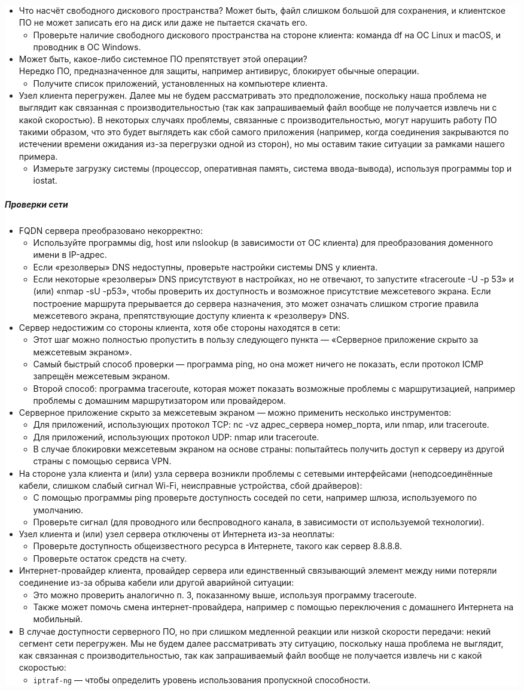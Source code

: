 * Что насчёт свободного дискового пространства? Может быть, файл слишком большой для сохранения, и клиентское ПО не может записать его на диск или даже не пытается скачать его.
  * Проверьте наличие свободного дискового пространства на стороне клиента: команда df на ОС Linux и macOS, и проводник в ОС Windows.
* Может быть, какое-либо системное ПО препятствует этой операции?  
Нередко ПО, предназначенное для защиты, например антивирус, блокирует обычные операции.
  * Получите список приложений, установленных на компьютере клиента.
* Узел клиента перегружен. Далее мы не будем рассматривать это предположение, поскольку наша проблема не выглядит как связанная с производительностью (так как запрашиваемый файл вообще не получается извлечь ни с какой скоростью). В некоторых случаях проблемы, связанные с производительностью, могут нарушить работу ПО такими образом, что это будет выглядеть как сбой самого приложения (например, когда соединения закрываются по истечении времени ожидания из-за перегрузки одной из сторон), но мы оставим такие ситуации за рамками нашего примера.
  * Измерьте загрузку системы (процессор, оперативная память, система ввода-вывода), используя программы top и iostat.

##### Проверки сети

* FQDN сервера преобразовано некорректно:
  * Используйте программы dig, host или nslookup (в зависимости от ОС клиента) для преобразования доменного имени в IP-адрес.
  * Если «резолверы» DNS недоступны, проверьте настройки системы DNS у клиента.
  * Если некоторые «резолверы» DNS присутствуют в настройках, но не отвечают, то запустите «traceroute -U -p 53» и (или) «nmap -sU -p53», чтобы проверить их доступность и возможное присутствие межсетевого экрана. Если построение маршрута прерывается до сервера назначения, это может означать слишком строгие правила межсетевого экрана, препятствующие доступу клиента к «резолверу» DNS.
* Сервер недостижим со стороны клиента, хотя обе стороны находятся в сети:
  * Этот шаг можно полностью пропустить в пользу следующего пункта — «Серверное приложение скрыто за межсетевым экраном».
  * Самый быстрый способ проверки — программа ping, но она может ничего не показать, если протокол ICMP запрещён межсетевым экраном.
  * Второй способ: программа traceroute, которая может показать возможные проблемы с маршрутизацией, например проблемы с домашним маршрутизатором или провайдером.
* Серверное приложение скрыто за межсетевым экраном — можно применить несколько инструментов:
  * Для приложений, использующих протокол TCP: nc -vz адрес_сервера номер_порта, или nmap, или traceroute.
  * Для приложений, использующих протокол UDP: nmap или traceroute.
  * В случае блокировки межсетевым экраном на основе страны: попытайтесь получить доступ к серверу из другой страны с помощью сервиса VPN.
* На стороне узла клиента и (или) узла сервера возникли проблемы с сетевыми интерфейсами (неподсоединённые кабели, слишком слабый сигнал Wi-Fi, неисправные устройства, сбой драйверов):
  * С помощью программы ping проверьте доступность соседей по сети, например шлюза, используемого по умолчанию.
  * Проверьте сигнал (для проводного или беспроводного канала, в зависимости от используемой технологии).
* Узел клиента и (или) узел сервера отключены от Интернета из-за неоплаты:
  * Проверьте доступность общеизвестного ресурса в Интернете, такого как сервер 8.8.8.8.
  * Проверьте остаток средств на счету.
* Интернет-провайдер клиента, провайдер сервера или единственный связывающий элемент между ними потеряли соединение из-за обрыва кабели или другой аварийной ситуации:
  * Это можно проверить аналогично п. 3, показанному выше, используя программу traceroute.
  * Также может помочь смена интернет-провайдера, например с помощью переключения с домашнего Интернета на мобильный.
* В случае доступности серверного ПО, но при слишком медленной реакции или низкой скорости передачи: некий сегмент сети перегружен.  Мы не будем далее рассматривать эту ситуацию, поскольку наша проблема не выглядит, как связанная с производительностью, так как запрашиваемый файл вообще не получается извлечь ни с какой скоростью:
  * `iptraf-ng` — чтобы определить уровень использования пропускной способности.
